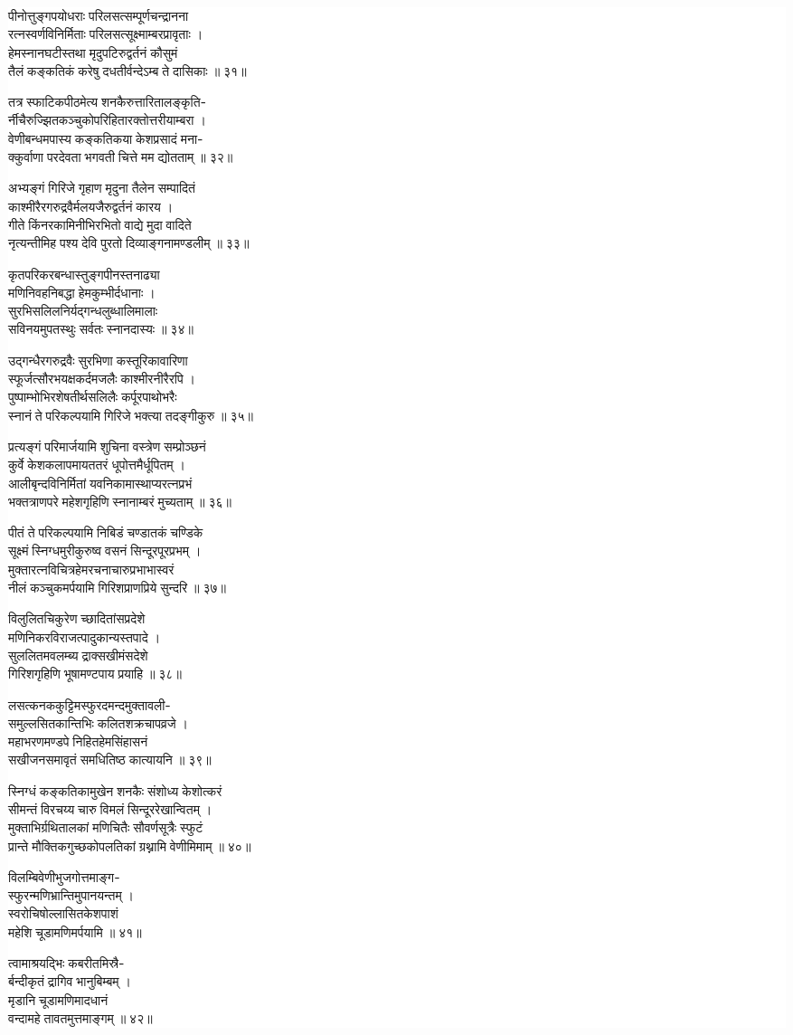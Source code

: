 पीनोत्तुङ्गपयोधराः परिलसत्सम्पूर्णचन्द्रानना  
       रत्नस्वर्णविनिर्मिताः परिलसत्सूक्ष्माम्बरप्रावृताः ।  
हेमस्नानघटीस्तथा मृदुपटिरुद्वर्तनं कौसुमं  
       तैलं कङ्कतिकं करेषु दधतीर्वन्देऽम्ब ते दासिकाः ॥ ३१॥  
  
तत्र स्फाटिकपीठमेत्य शनकैरुत्तारितालङ्कृति-  
       र्नीचैरुज्झितकञ्चुकोपरिहितारक्तोत्तरीयाम्बरा ।  
वेणीबन्धमपास्य कङ्कतिकया केशप्रसादं मना-  
       क्कुर्वाणा परदेवता भगवती चित्ते मम द्योतताम् ॥ ३२॥  
  
अभ्यङ्गं गिरिजे गृहाण मृदुना तैलेन सम्पादितं  
       काश्मीरैरगरुद्रवैर्मलयजैरुद्वर्तनं कारय ।  
गीते किंनरकामिनीभिरभितो वाद्ये मुदा वादिते  
       नृत्यन्तीमिह पश्य देवि पुरतो दिव्याङ्गनामण्डलीम् ॥ ३३॥  
  
कृतपरिकरबन्धास्तुङ्गपीनस्तनाढ्या  
       मणिनिवहनिबद्धा हेमकुम्भीर्दधानाः ।  
सुरभिसलिलनिर्यद्गन्धलुब्धालिमालाः  
       सविनयमुपतस्थुः सर्वतः स्नानदास्यः ॥ ३४॥  
  
उद्गन्धैरगरुद्रवैः सुरभिणा कस्तूरिकावारिणा  
       स्फूर्जत्सौरभयक्षकर्दमजलैः काश्मीरनीरैरपि ।  
पुष्पाम्भोभिरशेषतीर्थसलिलैः कर्पूरपाथोभरैः  
       स्नानं ते परिकल्पयामि गिरिजे भक्त्या तदङ्गीकुरु ॥ ३५॥  
  
प्रत्यङ्गं परिमार्जयामि शुचिना वस्त्रेण सम्प्रोञ्छनं  
       कुर्वे केशकलापमायततरं धूपोत्तमैर्धूपितम् ।  
आलीबृन्दविनिर्मितां यवनिकामास्थाप्यरत्नप्रभं  
       भक्तत्राणपरे महेशगृहिणि स्नानाम्बरं मुच्यताम् ॥ ३६॥  
  
पीतं ते परिकल्पयामि निबिडं चण्डातकं चण्डिके  
       सूक्ष्मं स्निग्धमुरीकुरुष्व वसनं सिन्दूरपूरप्रभम् ।  
मुक्तारत्नविचित्रहेमरचनाचारुप्रभाभास्वरं  
       नीलं कञ्चुकमर्पयामि गिरिशप्राणप्रिये सुन्दरि ॥ ३७॥  
  
विलुलितचिकुरेण च्छादितांसप्रदेशे  
       मणिनिकरविराजत्पादुकान्यस्तपादे ।  
सुललितमवलम्ब्य द्राक्सखीमंसदेशे  
       गिरिशगृहिणि भूषामण्टपाय प्रयाहि ॥ ३८॥  
  
लसत्कनककुट्टिमस्फुरदमन्दमुक्तावली-  
       समुल्लसितकान्तिभिः कलितशक्रचापव्रजे ।  
महाभरणमण्डपे निहितहेमसिंहासनं  
       सखीजनसमावृतं समधितिष्ठ कात्यायनि ॥ ३९॥  
  
स्निग्धं कङ्कतिकामुखेन शनकैः संशोध्य केशोत्करं  
       सीमन्तं विरचय्य चारु विमलं सिन्दूररेखान्वितम् ।  
मुक्ताभिर्ग्रथितालकां मणिचितैः सौवर्णसूत्रैः स्फुटं  
       प्रान्ते मौक्तिकगुच्छकोपलतिकां ग्रथ्नामि वेणीमिमाम् ॥ ४०॥  
  
विलम्बिवेणीभुजगोत्तमाङ्ग-  
       स्फुरन्मणिभ्रान्तिमुपानयन्तम् ।  
स्वरोचिषोल्लासितकेशपाशं  
       महेशि चूडामणिमर्पयामि ॥ ४१॥  
  
त्वामाश्रयद्भिः कबरीतमिस्रै-  
       र्बन्दीकृतं द्रागिव भानुबिम्बम् ।  
मृडानि चूडामणिमादधानं  
       वन्दामहे तावतमुत्तमाङ्गम् ॥ ४२॥  
  